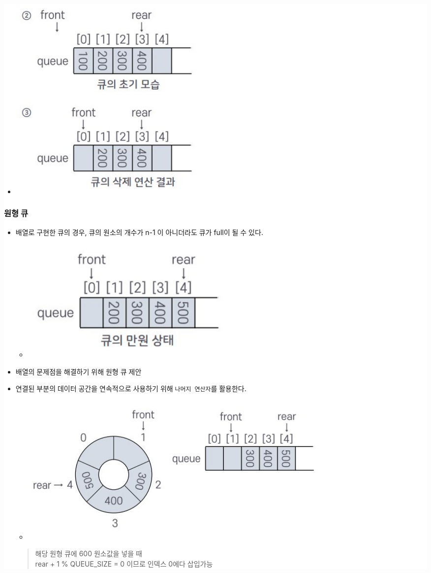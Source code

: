 - <img src="/assets/img/knou-data-structure/10.jpg" width="400px" />

### 원형 큐

- 배열로 구현한 큐의 경우, 큐의 원소의 개수가 n-1 이 아니더라도 큐가 full이 될 수 있다. 
  - <img src="/assets/img/knou-data-structure/11.jpg" width="400px" />
  
- 배열의 문제점을 해결하기 위해 원형 큐 제안
- 연결된 부분의 데이터 공간을 연속적으로 사용하기 위해 `나머지 연산자`를 활용한다. 
  - <img src="/assets/img/knou-data-structure/12.jpg" width="600px" />
  > 해당 원형 큐에 600 원소값을 넣을 때  
  > rear + 1 % QUEUE_SIZE = 0 이므로 인덱스 0에다 삽입가능

